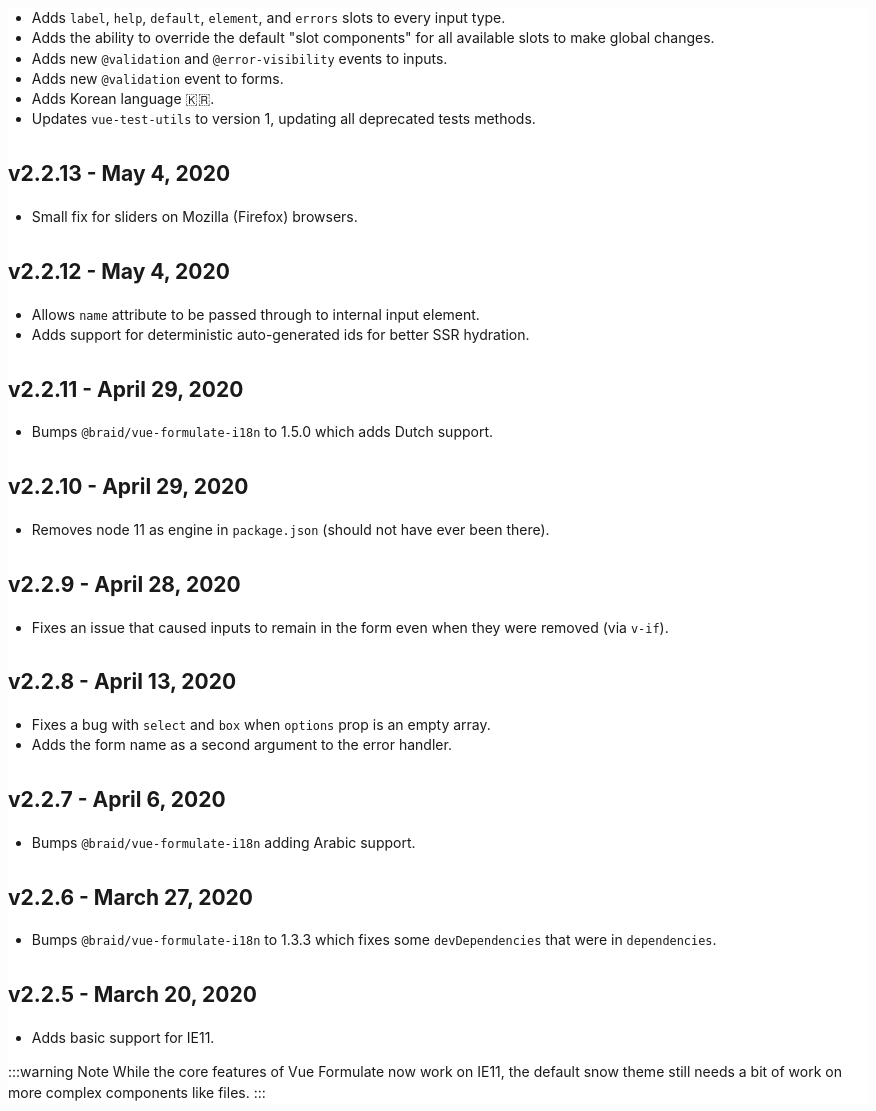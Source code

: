   - Adds `label`, `help`, `default`, `element`, and `errors` slots to every input type.
  - Adds the ability to override the default "slot components" for all available slots to make global changes.
- Adds new `@validation` and `@error-visibility` events to inputs.
- Adds new `@validation` event to forms.
- Adds Korean language 🇰🇷.
- Updates `vue-test-utils` to version 1, updating all deprecated tests methods.

## v2.2.13 - May 4, 2020

- Small fix for sliders on Mozilla (Firefox) browsers.

## v2.2.12 - May 4, 2020

- Allows `name` attribute to be passed through to internal input element.
- Adds support for deterministic auto-generated ids for better SSR hydration.

## v2.2.11 - April 29, 2020

- Bumps `@braid/vue-formulate-i18n` to 1.5.0 which adds Dutch support.

## v2.2.10 - April 29, 2020

- Removes node 11 as engine in `package.json` (should not have ever been there).

## v2.2.9 - April 28, 2020

- Fixes an issue that caused inputs to remain in the form even when they were removed (via `v-if`).

## v2.2.8 - April 13, 2020

- Fixes a bug with `select` and `box` when `options` prop is an empty array.
- Adds the form name as a second argument to the error handler.

## v2.2.7 - April 6, 2020

- Bumps `@braid/vue-formulate-i18n` adding Arabic support.

## v2.2.6 - March 27, 2020

- Bumps `@braid/vue-formulate-i18n` to 1.3.3 which fixes some `devDependencies` that were in `dependencies`.

## v2.2.5 - March 20, 2020

- Adds basic support for IE11.

:::warning Note
While the core features of Vue Formulate now work on IE11, the default snow
theme still needs a bit of work on more complex components like files.
:::
